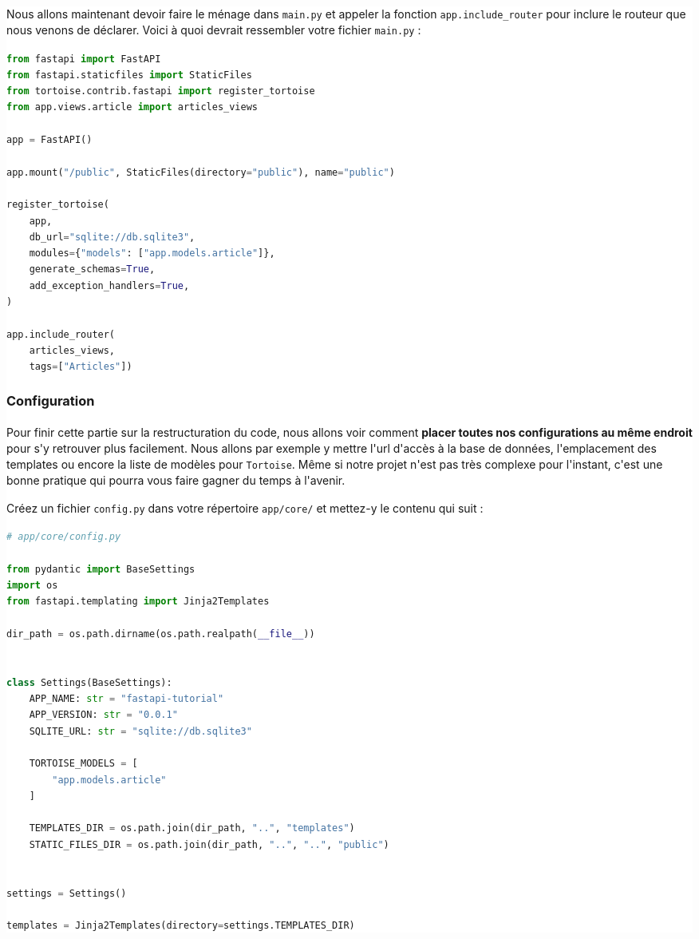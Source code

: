 Nous allons maintenant devoir faire le ménage dans `main.py` et appeler la fonction `app.include_router` pour inclure le routeur que nous venons de déclarer. Voici à quoi devrait ressembler votre fichier `main.py` :

```python
from fastapi import FastAPI
from fastapi.staticfiles import StaticFiles
from tortoise.contrib.fastapi import register_tortoise
from app.views.article import articles_views

app = FastAPI()

app.mount("/public", StaticFiles(directory="public"), name="public")

register_tortoise(
    app,
    db_url="sqlite://db.sqlite3",
    modules={"models": ["app.models.article"]},
    generate_schemas=True,
    add_exception_handlers=True,
)

app.include_router(
    articles_views,
    tags=["Articles"])
```

### Configuration

Pour finir cette partie sur la restructuration du code, nous allons voir comment __placer toutes nos configurations au même endroit__ pour s'y retrouver plus facilement. Nous allons par exemple y mettre l'url d'accès à la base de données, l'emplacement des templates ou encore la liste de modèles pour `Tortoise`. Même si notre projet n'est pas très complexe pour l'instant, c'est une bonne pratique qui pourra vous faire gagner du temps à l'avenir.

Créez un fichier `config.py` dans votre répertoire `app/core/` et mettez-y le contenu qui suit :

```python
# app/core/config.py

from pydantic import BaseSettings
import os
from fastapi.templating import Jinja2Templates

dir_path = os.path.dirname(os.path.realpath(__file__))


class Settings(BaseSettings):
    APP_NAME: str = "fastapi-tutorial"
    APP_VERSION: str = "0.0.1"
    SQLITE_URL: str = "sqlite://db.sqlite3"

    TORTOISE_MODELS = [
        "app.models.article"
    ]

    TEMPLATES_DIR = os.path.join(dir_path, "..", "templates")
    STATIC_FILES_DIR = os.path.join(dir_path, "..", "..", "public")


settings = Settings()

templates = Jinja2Templates(directory=settings.TEMPLATES_DIR)
```
